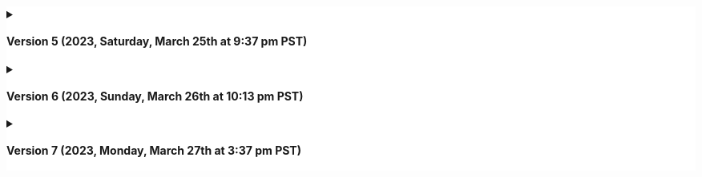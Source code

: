</details> 

<details><summary><p lang="en"><b>Version 5 (2023, Saturday, March 25th at 9:37 pm PST)</b></p></summary></details> 

<details><summary><p lang="en"><b>Version 6 (2023, Sunday, March 26th at 10:13 pm PST)</b></p></summary></details> 

<details><summary><p lang="en"><b>Version 7 (2023, Monday, March 27th at 3:37 pm PST)</b></p></summary>

**This version was made by:** [`@seanpm2001`](https://github.com/seanpm2001/)

> **Note** _Normal daily update._

> Changes:

- [x] Updated the `Linguistics types` section
- - [x] Added 2 new entries
- [x] Updated the `file info` section
- - [x] Updated the version number
- - [x] Updated the version date
- - [x] Updated the line count
- [x] Updated the `file history` section
- - [x] Added an entry for version 7
- [ ] No other changes in version 7

